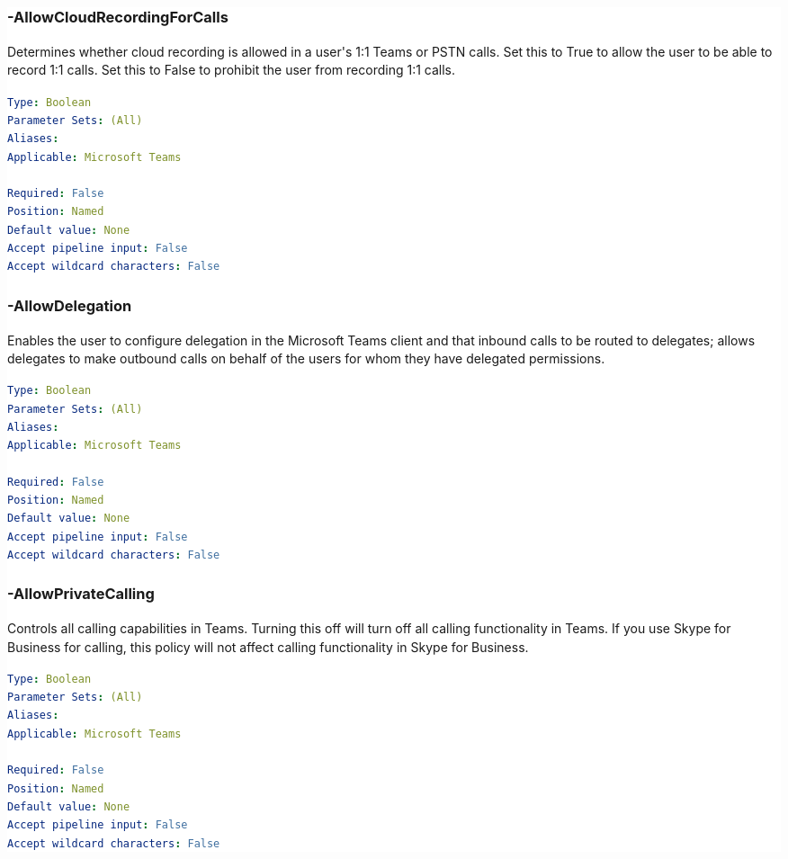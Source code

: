 ### -AllowCloudRecordingForCalls
Determines whether cloud recording is allowed in a user's 1:1 Teams or PSTN calls. Set this to True to allow the user to be able to record 1:1 calls. Set this to False to prohibit the user from recording 1:1 calls.

```yaml
Type: Boolean
Parameter Sets: (All)
Aliases:
Applicable: Microsoft Teams

Required: False
Position: Named
Default value: None
Accept pipeline input: False
Accept wildcard characters: False
```

### -AllowDelegation
Enables the user to configure delegation in the Microsoft Teams client and that inbound calls to be routed to delegates; allows delegates to make outbound calls on behalf of the users for whom they have delegated permissions.

```yaml
Type: Boolean
Parameter Sets: (All)
Aliases:
Applicable: Microsoft Teams

Required: False
Position: Named
Default value: None
Accept pipeline input: False
Accept wildcard characters: False
```

### -AllowPrivateCalling
Controls all calling capabilities in Teams. Turning this off will turn off all calling functionality in Teams.
If you use Skype for Business for calling, this policy will not affect calling functionality in Skype for Business.

```yaml
Type: Boolean
Parameter Sets: (All)
Aliases:
Applicable: Microsoft Teams

Required: False
Position: Named
Default value: None
Accept pipeline input: False
Accept wildcard characters: False
```
